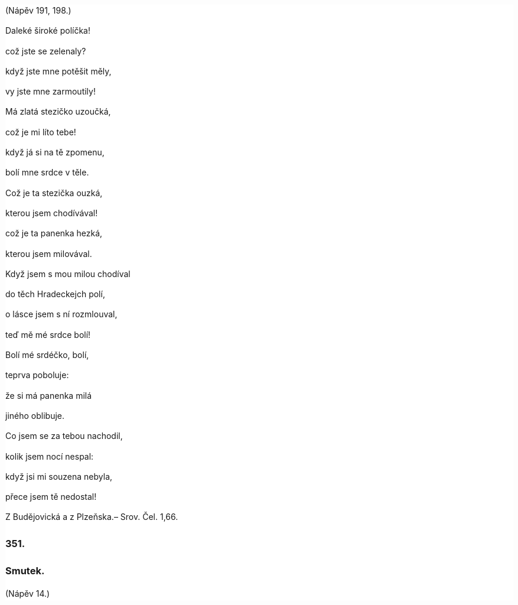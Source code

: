 (Nápěv 191, 198.)

Daleké široké políčka!

což jste se zelenaly?

když jste mne potěšit měly,

vy jste mne zarmoutily!

  

Má zlatá stezičko uzoučká,

což je mi líto tebe!

když já si na tě zpomenu,

bolí mne srdce v těle.

  

Což je ta stezička ouzká,

kterou jsem chodívával!

což je ta panenka hezká,

kterou jsem milovával.

  

Když jsem s mou milou chodíval

do těch Hradeckejch polí,

o lásce jsem s ní rozmlouval,

teď mě mé srdce bolí!

  

Bolí mé srdéčko, bolí,

teprva poboluje:

že si má panenka milá

jiného oblibuje.

  

Co jsem se za tebou nachodil,

kolik jsem nocí nespal: 

když jsi mi souzena nebyla,

přece jsem tě nedostal!

Z Budějovická a z Plzeňska.– Srov. Čel. 1,66.

### 351.

### Smutek.

(Nápěv 14.)
